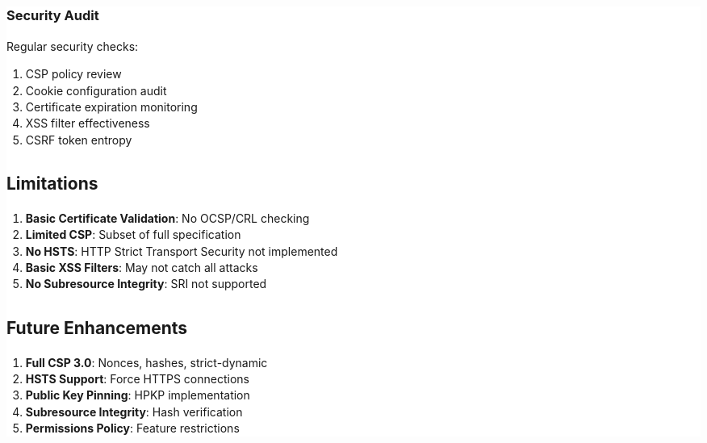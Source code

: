 ### Security Audit

Regular security checks:
1. CSP policy review
2. Cookie configuration audit
3. Certificate expiration monitoring
4. XSS filter effectiveness
5. CSRF token entropy

## Limitations

1. **Basic Certificate Validation**: No OCSP/CRL checking
2. **Limited CSP**: Subset of full specification
3. **No HSTS**: HTTP Strict Transport Security not implemented
4. **Basic XSS Filters**: May not catch all attacks
5. **No Subresource Integrity**: SRI not supported

## Future Enhancements

1. **Full CSP 3.0**: Nonces, hashes, strict-dynamic
2. **HSTS Support**: Force HTTPS connections
3. **Public Key Pinning**: HPKP implementation
4. **Subresource Integrity**: Hash verification
5. **Permissions Policy**: Feature restrictions